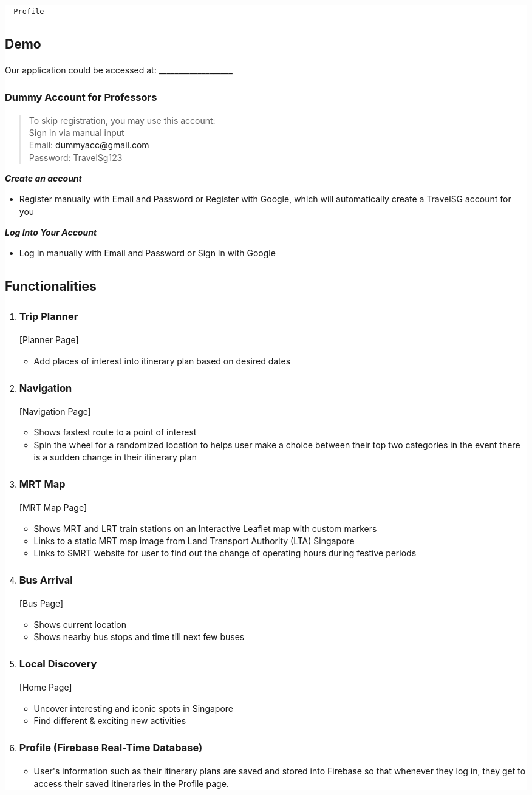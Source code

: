     - Profile


## Demo ##
Our application could be accessed at: ___________________

### Dummy Account for Professors ###
> To skip registration, you may use this account: <br>
> Sign in via manual input<br>
> Email: dummyacc@gmail.com<br>
> Password: TravelSg123<br>


***Create an account***

* Register manually with Email and Password or Register with Google, which will automatically create a TravelSG account for you


***Log Into Your Account***

* Log In manually with Email and Password or Sign In with Google

## Functionalities ##
1. ### Trip Planner ### 
    [Planner Page]
    - Add places of interest into itinerary plan based on desired dates

2. ### Navigation ###
    [Navigation Page]
    - Shows fastest route to a point of interest
    - Spin the wheel for a randomized location to helps user make a choice between their top two categories in the event there is a sudden change in their itinerary plan

3. ### MRT Map ### 
    [MRT Map Page]
    - Shows MRT and LRT train stations on an Interactive Leaflet map with custom markers
    - Links to a static MRT map image from Land Transport Authority (LTA) Singapore
    - Links to SMRT website for user to find out the change of operating hours during festive periods

4. ### Bus Arrival ###
    [Bus Page]
    - Shows current location 
    - Shows nearby bus stops and time till next few buses  

4. ### Local Discovery ###
    [Home Page]
    - Uncover interesting and iconic spots in Singapore
    - Find different & exciting new activities  

5. ### Profile (Firebase Real-Time Database) ###
    - User's information such as their itinerary plans are saved and stored into Firebase so that whenever they log in, they get to access their saved itineraries in the Profile page.


